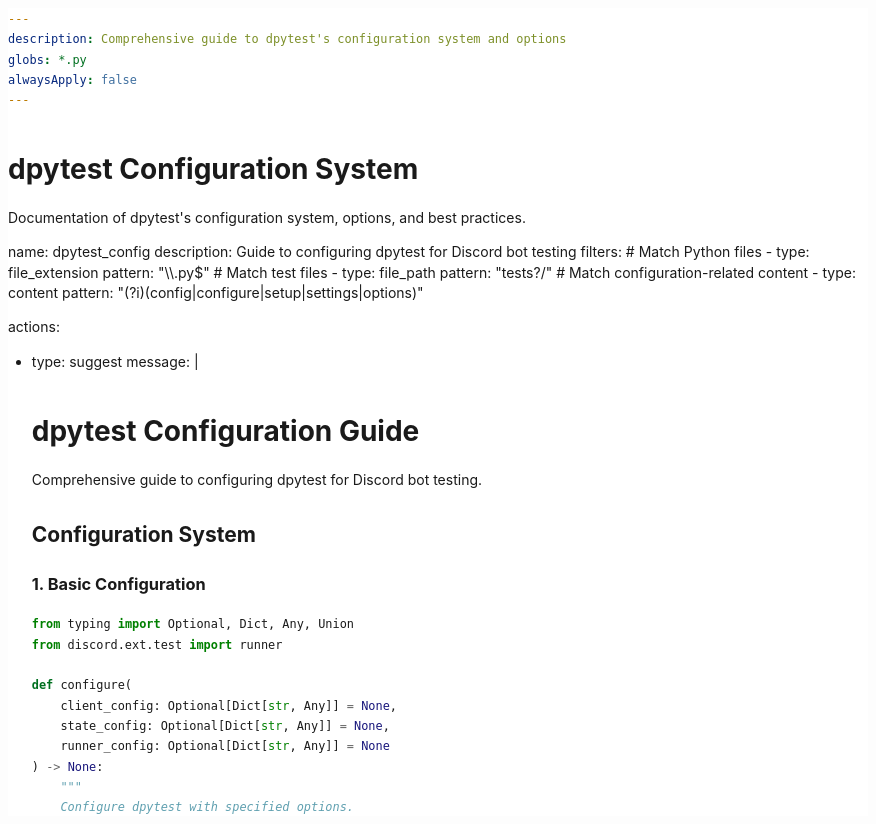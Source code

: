 ```yaml
---
description: Comprehensive guide to dpytest's configuration system and options
globs: *.py
alwaysApply: false
---
```

# dpytest Configuration System

Documentation of dpytest's configuration system, options, and best practices.

<rule>
name: dpytest_config
description: Guide to configuring dpytest for Discord bot testing
filters:
  # Match Python files
  - type: file_extension
    pattern: "\\.py$"
  # Match test files
  - type: file_path
    pattern: "tests?/"
  # Match configuration-related content
  - type: content
    pattern: "(?i)(config|configure|setup|settings|options)"

actions:
  - type: suggest
    message: |
      # dpytest Configuration Guide

      Comprehensive guide to configuring dpytest for Discord bot testing.

      ## Configuration System

      ### 1. Basic Configuration

      ```python
      from typing import Optional, Dict, Any, Union
      from discord.ext.test import runner

      def configure(
          client_config: Optional[Dict[str, Any]] = None,
          state_config: Optional[Dict[str, Any]] = None,
          runner_config: Optional[Dict[str, Any]] = None
      ) -> None:
          """
          Configure dpytest with specified options.
